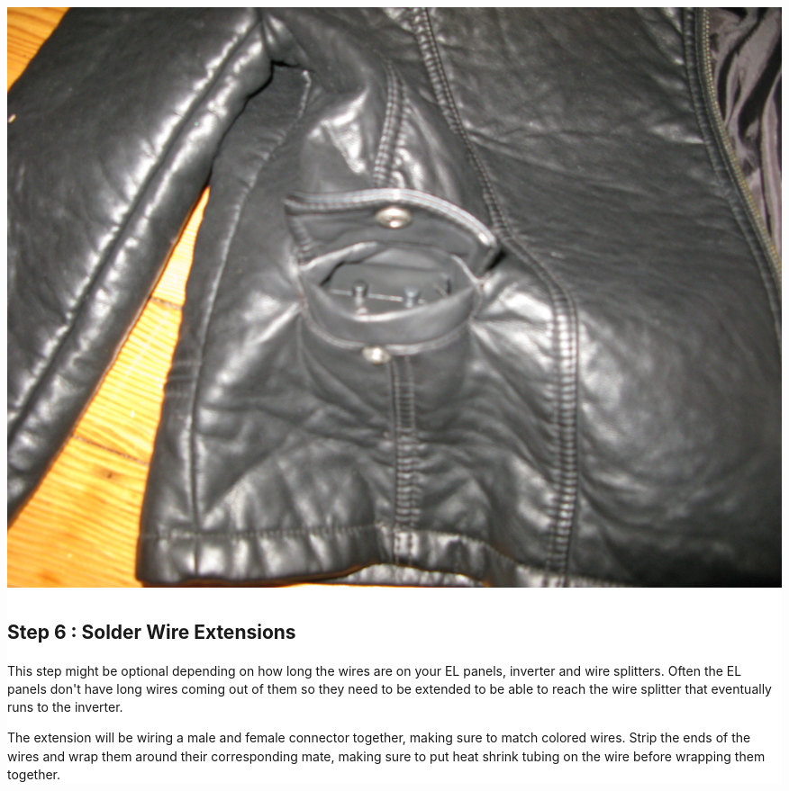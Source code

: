 ![inverter pocket access](img/inverter-1.jpg)

Step 6 : Solder Wire Extensions
---

This step might be optional depending on how long the wires are on your EL panels, inverter
and wire splitters.
Often the EL panels don't have long wires coming out of them so they need to be extended to be able
to reach the wire splitter that eventually runs to the inverter.

The extension will be wiring a male and female connector together, making sure to match colored wires.
Strip the ends of the wires and wrap them around their corresponding mate, making sure to put
heat shrink tubing on the wire before wrapping them together.
